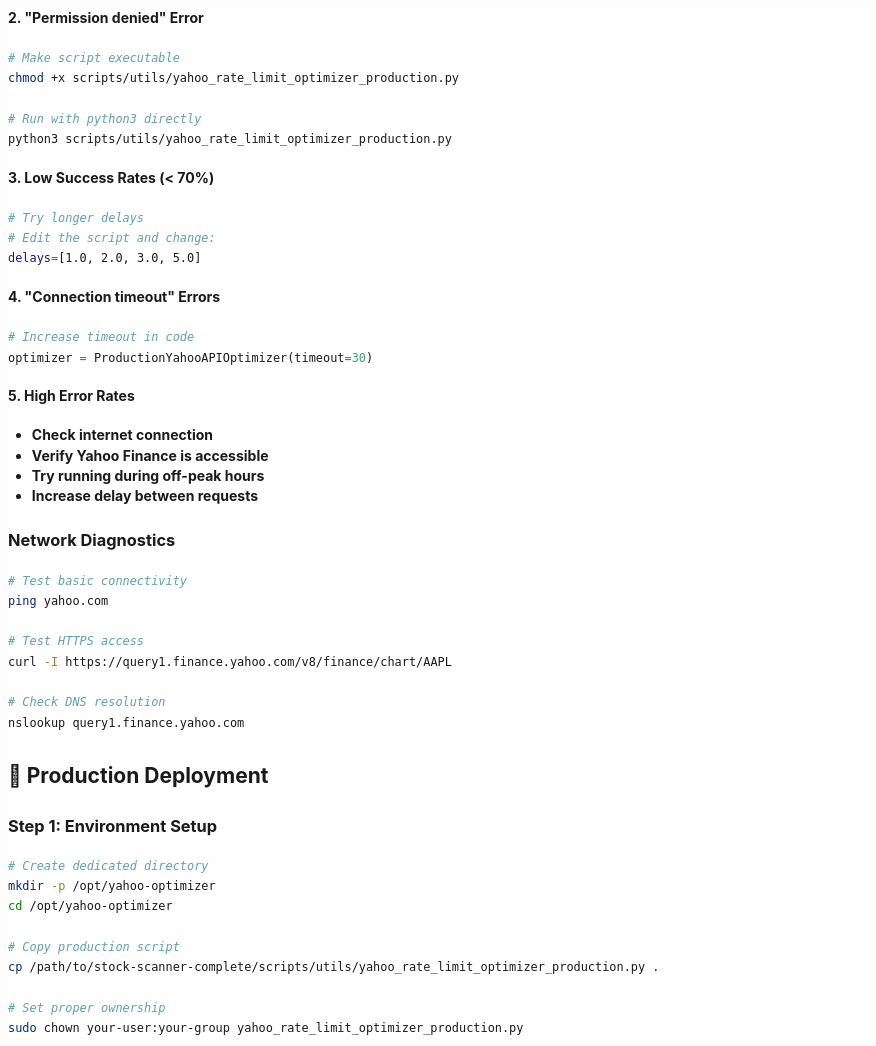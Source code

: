 #### 2. "Permission denied" Error
```bash
# Make script executable
chmod +x scripts/utils/yahoo_rate_limit_optimizer_production.py

# Run with python3 directly
python3 scripts/utils/yahoo_rate_limit_optimizer_production.py
```

#### 3. Low Success Rates (< 70%)
```bash
# Try longer delays
# Edit the script and change:
delays=[1.0, 2.0, 3.0, 5.0]
```

#### 4. "Connection timeout" Errors
```python
# Increase timeout in code
optimizer = ProductionYahooAPIOptimizer(timeout=30)
```

#### 5. High Error Rates
- **Check internet connection**
- **Verify Yahoo Finance is accessible**
- **Try running during off-peak hours**
- **Increase delay between requests**

### Network Diagnostics
```bash
# Test basic connectivity
ping yahoo.com

# Test HTTPS access
curl -I https://query1.finance.yahoo.com/v8/finance/chart/AAPL

# Check DNS resolution
nslookup query1.finance.yahoo.com
```

## 🎯 Production Deployment

### Step 1: Environment Setup
```bash
# Create dedicated directory
mkdir -p /opt/yahoo-optimizer
cd /opt/yahoo-optimizer

# Copy production script
cp /path/to/stock-scanner-complete/scripts/utils/yahoo_rate_limit_optimizer_production.py .

# Set proper ownership
sudo chown your-user:your-group yahoo_rate_limit_optimizer_production.py
```
